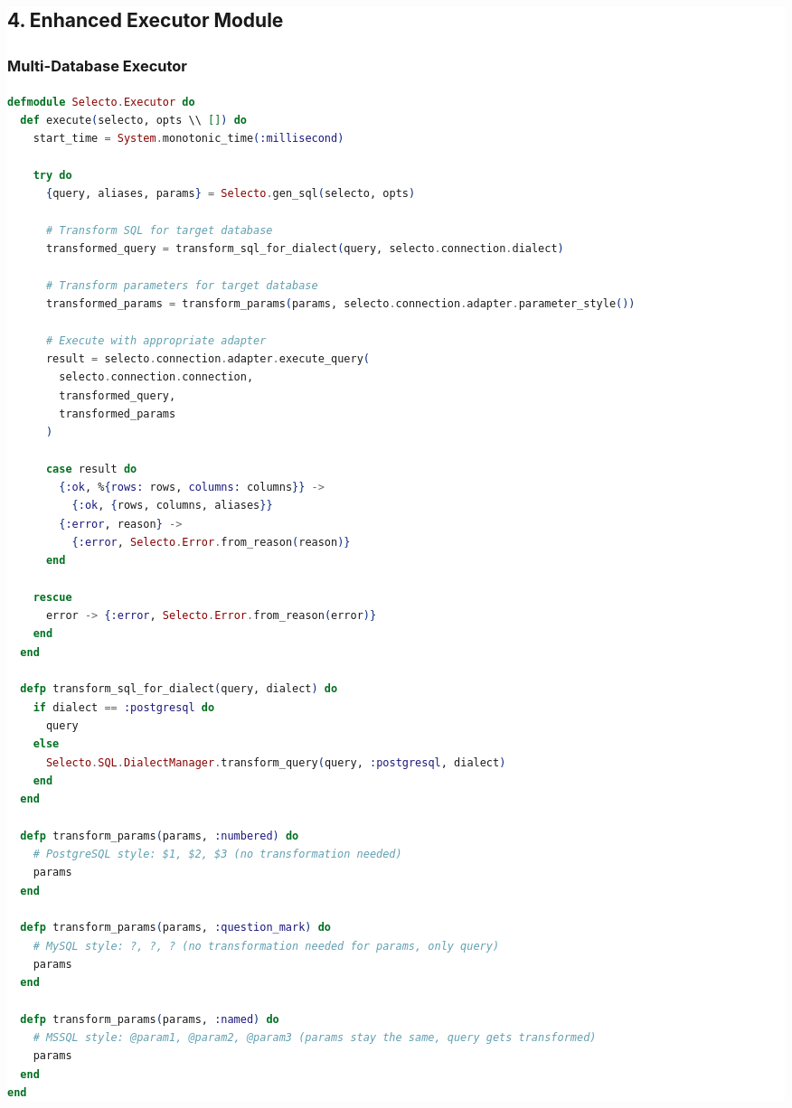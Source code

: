 ## 4. Enhanced Executor Module

### Multi-Database Executor

```elixir
defmodule Selecto.Executor do
  def execute(selecto, opts \\ []) do
    start_time = System.monotonic_time(:millisecond)
    
    try do
      {query, aliases, params} = Selecto.gen_sql(selecto, opts)
      
      # Transform SQL for target database
      transformed_query = transform_sql_for_dialect(query, selecto.connection.dialect)
      
      # Transform parameters for target database
      transformed_params = transform_params(params, selecto.connection.adapter.parameter_style())
      
      # Execute with appropriate adapter
      result = selecto.connection.adapter.execute_query(
        selecto.connection.connection, 
        transformed_query, 
        transformed_params
      )
      
      case result do
        {:ok, %{rows: rows, columns: columns}} -> 
          {:ok, {rows, columns, aliases}}
        {:error, reason} -> 
          {:error, Selecto.Error.from_reason(reason)}
      end
      
    rescue
      error -> {:error, Selecto.Error.from_reason(error)}
    end
  end
  
  defp transform_sql_for_dialect(query, dialect) do
    if dialect == :postgresql do
      query
    else
      Selecto.SQL.DialectManager.transform_query(query, :postgresql, dialect)
    end
  end
  
  defp transform_params(params, :numbered) do
    # PostgreSQL style: $1, $2, $3 (no transformation needed)
    params
  end
  
  defp transform_params(params, :question_mark) do
    # MySQL style: ?, ?, ? (no transformation needed for params, only query)
    params
  end
  
  defp transform_params(params, :named) do
    # MSSQL style: @param1, @param2, @param3 (params stay the same, query gets transformed)
    params
  end
end
```
